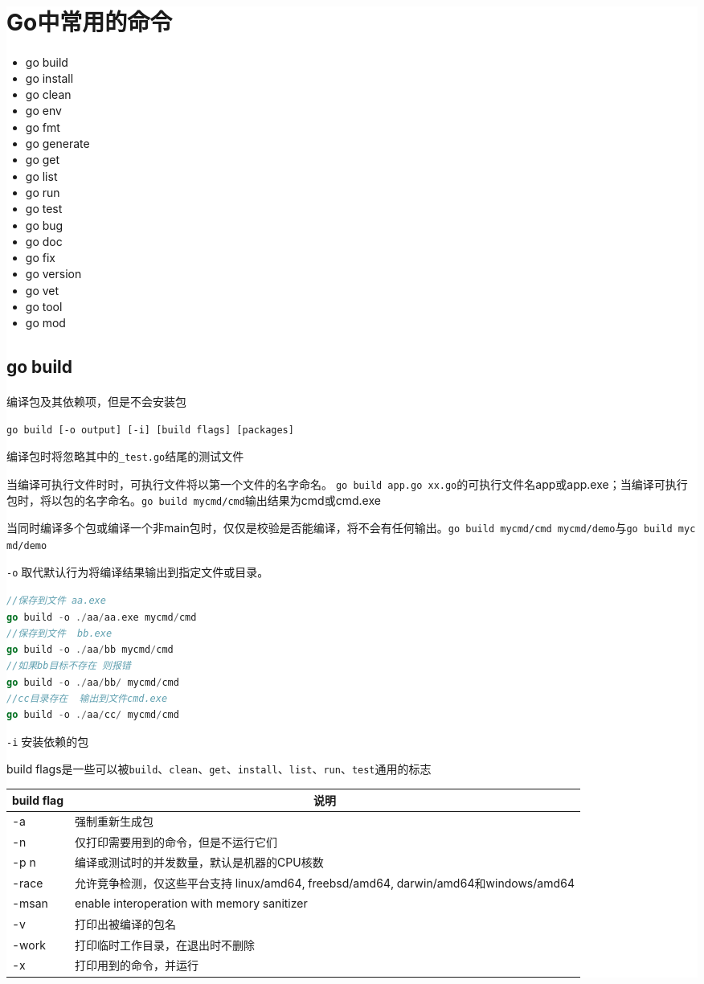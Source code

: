 # Go中常用的命令

* go build
* go install
* go clean
* go env
* go fmt
* go generate
* go get
* go list
* go run
* go test
* go bug
* go doc
* go fix
* go version
* go vet
* go tool
* go mod

## go build

编译包及其依赖项，但是不会安装包 

`go build [-o output] [-i] [build flags] [packages]` 

编译包时将忽略其中的`_test.go`结尾的测试文件  

当编译可执行文件时时，可执行文件将以第一个文件的名字命名。
`go build app.go xx.go`的可执行文件名app或app.exe；当编译可执行包时，将以包的名字命名。`go build mycmd/cmd`输出结果为cmd或cmd.exe

当同时编译多个包或编译一个非main包时，仅仅是校验是否能编译，将不会有任何输出。`go build mycmd/cmd mycmd/demo`与`go build mycmd/demo`

`-o` 取代默认行为将编译结果输出到指定文件或目录。
```go
//保存到文件 aa.exe
go build -o ./aa/aa.exe mycmd/cmd
//保存到文件  bb.exe
go build -o ./aa/bb mycmd/cmd
//如果bb目标不存在 则报错
go build -o ./aa/bb/ mycmd/cmd
//cc目录存在  输出到文件cmd.exe
go build -o ./aa/cc/ mycmd/cmd
```

`-i` 安装依赖的包


build flags是一些可以被`build`、`clean`、`get`、`install`、`list`、`run`、`test`通用的标志

| build flag                       | 说明                                                         |
| -------------------------------- | ------------------------------------------------------------ |
| -a                               | 强制重新生成包                                               |
| -n                               | 仅打印需要用到的命令，但是不运行它们                         |
| -p n                             | 编译或测试时的并发数量，默认是机器的CPU核数                  |
| -race                            | 允许竞争检测，仅这些平台支持 linux/amd64, freebsd/amd64, darwin/amd64和windows/amd64 |
| -msan                            | enable interoperation with memory sanitizer                  |
| -v                               | 打印出被编译的包名                                           |
| -work                            | 打印临时工作目录，在退出时不删除                             |
| -x                               | 打印用到的命令，并运行                                       |
